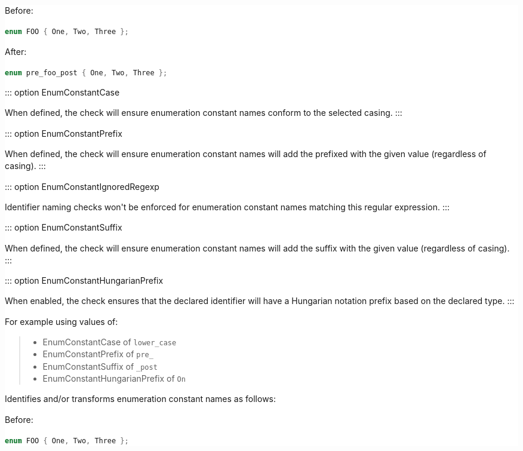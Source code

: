 Before:

```c++
enum FOO { One, Two, Three };
```

After:

```c++
enum pre_foo_post { One, Two, Three };
```

::: option
EnumConstantCase

When defined, the check will ensure enumeration constant names conform
to the selected casing.
:::

::: option
EnumConstantPrefix

When defined, the check will ensure enumeration constant names will add
the prefixed with the given value (regardless of casing).
:::

::: option
EnumConstantIgnoredRegexp

Identifier naming checks won\'t be enforced for enumeration constant
names matching this regular expression.
:::

::: option
EnumConstantSuffix

When defined, the check will ensure enumeration constant names will add
the suffix with the given value (regardless of casing).
:::

::: option
EnumConstantHungarianPrefix

When enabled, the check ensures that the declared identifier will have a
Hungarian notation prefix based on the declared type.
:::

For example using values of:

> - EnumConstantCase of `lower_case`
> - EnumConstantPrefix of `pre_`
> - EnumConstantSuffix of `_post`
> - EnumConstantHungarianPrefix of `On`

Identifies and/or transforms enumeration constant names as follows:

Before:

```c++
enum FOO { One, Two, Three };
```

